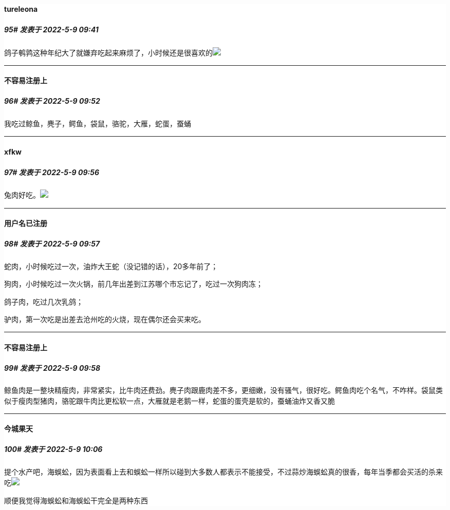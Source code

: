 ####  tureleona  
##### 95#       发表于 2022-5-9 09:41

鸽子鹌鹑这种年纪大了就嫌弃吃起来麻烦了，小时候还是很喜欢的<img src="https://static.saraba1st.com/image/smiley/face2017/067.png" referrerpolicy="no-referrer">



*****

####  不容易注册上  
##### 96#       发表于 2022-5-9 09:52

我吃过鲸鱼，麂子，鳄鱼，袋鼠，骆驼，大雁，蛇蛋，蚕蛹



*****

####  xfkw  
##### 97#       发表于 2022-5-9 09:56

兔肉好吃。<img src="https://static.saraba1st.com/image/smiley/face2017/053.png" referrerpolicy="no-referrer">

*****

####  用户名已注册  
##### 98#       发表于 2022-5-9 09:57

蛇肉，小时候吃过一次，油炸大王蛇（没记错的话），20多年前了；

狗肉，小时候吃过一次火锅，前几年出差到江苏哪个市忘记了，吃过一次狗肉冻；

鸽子肉，吃过几次乳鸽；

驴肉，第一次吃是出差去沧州吃的火烧，现在偶尔还会买来吃。

*****

####  不容易注册上  
##### 99#       发表于 2022-5-9 09:58

鲸鱼肉是一整块精瘦肉，非常紧实，比牛肉还费劲。麂子肉跟鹿肉差不多，更细嫩，没有骚气，很好吃。鳄鱼肉吃个名气，不咋样。袋鼠类似于瘦肉型猪肉，骆驼跟牛肉比更松软一点，大雁就是老鹅一样，蛇蛋的蛋壳是软的，蚕蛹油炸又香又脆



*****

####  今城果天  
##### 100#       发表于 2022-5-9 10:06

提个水产吧，海蜈蚣，因为表面看上去和蜈蚣一样所以碰到大多数人都表示不能接受，不过蒜炒海蜈蚣真的很香，每年当季都会买活的杀来吃<img src="https://static.saraba1st.com/image/smiley/face2017/050.png" referrerpolicy="no-referrer">

顺便我觉得海蜈蚣和海蜈蚣干完全是两种东西


